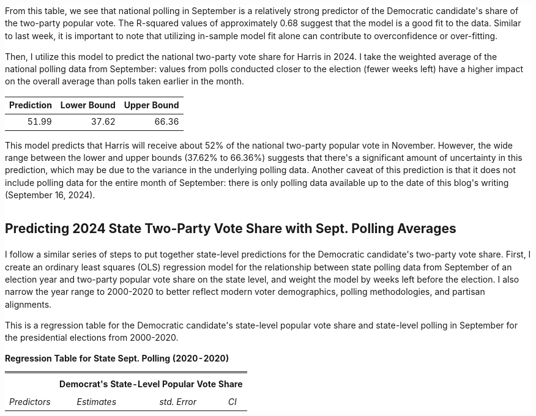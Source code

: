 </table>

From this table, we see that national polling in September is a relatively strong predictor of the Democratic candidate's share of the two-party popular vote. The R-squared values of approximately 0.68 suggest that the model is a good fit to the data. Similar to last week, it is important to note that utilizing in-sample model fit alone can contribute to overconfidence or over-fitting. 

Then, I utilize this model to predict the national two-party vote share for Harris in 2024. I take the weighted average of the national polling data from September: values from polls conducted closer to the election (fewer weeks left) have a higher impact on the overall average than polls taken earlier in the month.

<table class="table" style="width: auto !important; margin-left: auto; margin-right: auto;">
 <thead>
  <tr>
   <th style="text-align:right;"> Prediction </th>
   <th style="text-align:right;"> Lower Bound </th>
   <th style="text-align:right;"> Upper Bound </th>
  </tr>
 </thead>
<tbody>
  <tr>
   <td style="text-align:right;"> 51.99 </td>
   <td style="text-align:right;"> 37.62 </td>
   <td style="text-align:right;"> 66.36 </td>
  </tr>
</tbody>
</table>

This model predicts that Harris will receive about 52% of the national two-party popular vote in November. However, the wide range between the lower and upper bounds (37.62% to 66.36%) suggests that there's a significant amount of uncertainty in this prediction, which may be due to the variance in the underlying polling data. Another caveat of this prediction is that it does not include polling data for the entire month of September: there is only polling data available up to the date of this blog's writing (September 16, 2024).

## Predicting 2024 State Two-Party Vote Share with Sept. Polling Averages
I follow a similar series of steps to put together state-level predictions for the Democratic candidate's two-party vote share. First, I create an ordinary least squares (OLS) regression model for the relationship between state polling data from September of an election year and two-party popular vote share on the state level, and weight the model by weeks left before the election. I also narrow the year range to 2000-2020 to better reflect modern voter demographics, polling methodologies, and partisan alignments. 

This is a regression table for the Democratic candidate's state-level popular vote share and state-level polling in September for the presidential elections from 2000-2020.

<table style="border-collapse:collapse; border:none;">
<caption style="font-weight: bold; text-align:left;">Regression Table for State Sept. Polling (2020-2020)</caption>
<tr>
<th style="border-top: double; text-align:center; font-style:normal; font-weight:bold; padding:0.2cm;  text-align:left; ">&nbsp;</th>
<th colspan="4" style="border-top: double; text-align:center; font-style:normal; font-weight:bold; padding:0.2cm; ">Democrat's State-Level Popular Vote Share</th>
</tr>
<tr>
<td style=" text-align:center; border-bottom:1px solid; font-style:italic; font-weight:normal;  text-align:left; ">Predictors</td>
<td style=" text-align:center; border-bottom:1px solid; font-style:italic; font-weight:normal;  ">Estimates</td>
<td style=" text-align:center; border-bottom:1px solid; font-style:italic; font-weight:normal;  ">std. Error</td>
<td style=" text-align:center; border-bottom:1px solid; font-style:italic; font-weight:normal;  ">CI</td>